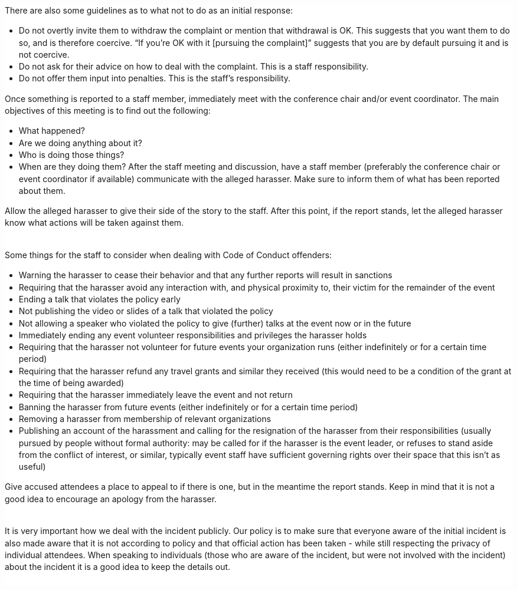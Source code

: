 There are also some guidelines as to what not to do as an initial response:

- Do not overtly invite them to withdraw the complaint or mention that withdrawal is OK. This suggests that you want them to do so, and is therefore coercive. “If you’re OK with it [pursuing the complaint]” suggests that you are by default pursuing it and is not coercive.
- Do not ask for their advice on how to deal with the complaint. This is a staff responsibility.
- Do not offer them input into penalties. This is the staff’s responsibility.

Once something is reported to a staff member, immediately meet with the conference chair and/or event coordinator. The main objectives of this meeting is to find out the following:

- What happened?
- Are we doing anything about it?
- Who is doing those things?
- When are they doing them? After the staff meeting and discussion, have a staff member (preferably the conference chair or event coordinator if available) communicate with the alleged harasser. Make sure to inform them of what has been reported about them.

Allow the alleged harasser to give their side of the story to the staff. After this point, if the report stands, let the alleged harasser know what actions will be taken against them.
<br /><br />

Some things for the staff to consider when dealing with Code of Conduct offenders:

- Warning the harasser to cease their behavior and that any further reports will result in sanctions
- Requiring that the harasser avoid any interaction with, and physical proximity to, their victim for the remainder of the event
- Ending a talk that violates the policy early
- Not publishing the video or slides of a talk that violated the policy
- Not allowing a speaker who violated the policy to give (further) talks at the event now or in the future
- Immediately ending any event volunteer responsibilities and privileges the harasser holds
- Requiring that the harasser not volunteer for future events your organization runs (either indefinitely or for a certain time period)
- Requiring that the harasser refund any travel grants and similar they received (this would need to be a condition of the grant at the time of being awarded)
- Requiring that the harasser immediately leave the event and not return
- Banning the harasser from future events (either indefinitely or for a certain time period)
- Removing a harasser from membership of relevant organizations
- Publishing an account of the harassment and calling for the resignation of the harasser from their responsibilities (usually pursued by people without formal authority: may be called for if the harasser is the event leader, or refuses to stand aside from the conflict of interest, or similar, typically event staff have sufficient governing rights over their space that this isn’t as useful)

Give accused attendees a place to appeal to if there is one, but in the meantime the report stands. Keep in mind that it is not a good idea to encourage an apology from the harasser.
<br /><br />

It is very important how we deal with the incident publicly. Our policy is to make sure that everyone aware of the initial incident is also made aware that it is not according to policy and that official action has been taken - while still respecting the privacy of individual attendees. When speaking to individuals (those who are aware of the incident, but were not involved with the incident) about the incident it is a good idea to keep the details out.
<br /><br />
